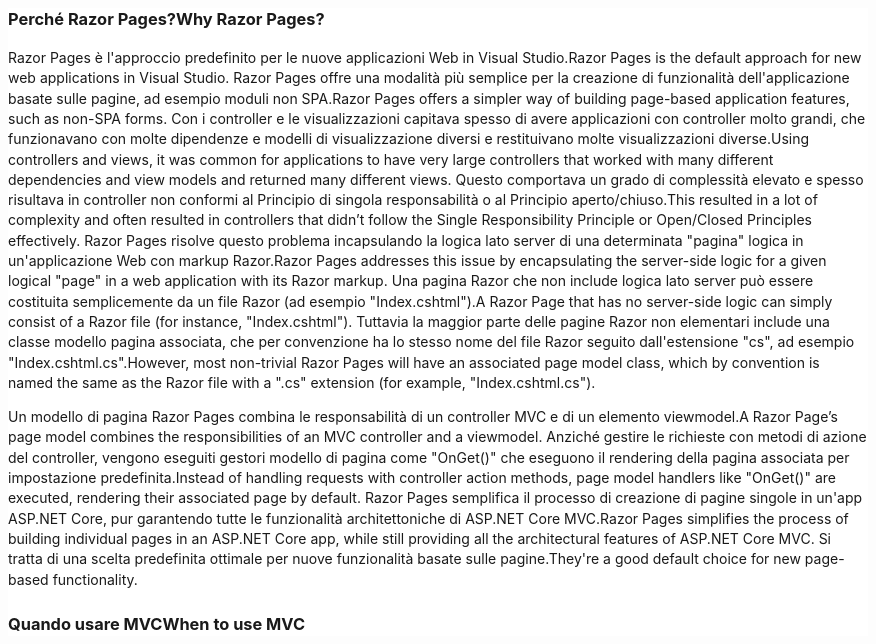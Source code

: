 ### <a name="why-razor-pages"></a><span data-ttu-id="80c41-125">Perché Razor Pages?</span><span class="sxs-lookup"><span data-stu-id="80c41-125">Why Razor Pages?</span></span>

<span data-ttu-id="80c41-126">Razor Pages è l'approccio predefinito per le nuove applicazioni Web in Visual Studio.</span><span class="sxs-lookup"><span data-stu-id="80c41-126">Razor Pages is the default approach for new web applications in Visual Studio.</span></span> <span data-ttu-id="80c41-127">Razor Pages offre una modalità più semplice per la creazione di funzionalità dell'applicazione basate sulle pagine, ad esempio moduli non SPA.</span><span class="sxs-lookup"><span data-stu-id="80c41-127">Razor Pages offers a simpler way of building page-based application features, such as non-SPA forms.</span></span> <span data-ttu-id="80c41-128">Con i controller e le visualizzazioni capitava spesso di avere applicazioni con controller molto grandi, che funzionavano con molte dipendenze e modelli di visualizzazione diversi e restituivano molte visualizzazioni diverse.</span><span class="sxs-lookup"><span data-stu-id="80c41-128">Using controllers and views, it was common for applications to have very large controllers that worked with many different dependencies and view models and returned many different views.</span></span> <span data-ttu-id="80c41-129">Questo comportava un grado di complessità elevato e spesso risultava in controller non conformi al Principio di singola responsabilità o al Principio aperto/chiuso.</span><span class="sxs-lookup"><span data-stu-id="80c41-129">This resulted in a lot of complexity and often resulted in controllers that didn’t follow the Single Responsibility Principle or Open/Closed Principles effectively.</span></span> <span data-ttu-id="80c41-130">Razor Pages risolve questo problema incapsulando la logica lato server di una determinata "pagina" logica in un'applicazione Web con markup Razor.</span><span class="sxs-lookup"><span data-stu-id="80c41-130">Razor Pages addresses this issue by encapsulating the server-side logic for a given logical "page" in a web application with its Razor markup.</span></span> <span data-ttu-id="80c41-131">Una pagina Razor che non include logica lato server può essere costituita semplicemente da un file Razor (ad esempio "Index.cshtml").</span><span class="sxs-lookup"><span data-stu-id="80c41-131">A Razor Page that has no server-side logic can simply consist of a Razor file (for instance, "Index.cshtml").</span></span> <span data-ttu-id="80c41-132">Tuttavia la maggior parte delle pagine Razor non elementari include una classe modello pagina associata, che per convenzione ha lo stesso nome del file Razor seguito dall'estensione "cs", ad esempio "Index.cshtml.cs".</span><span class="sxs-lookup"><span data-stu-id="80c41-132">However, most non-trivial Razor Pages will have an associated page model class, which by convention is named the same as the Razor file with a ".cs" extension (for example, "Index.cshtml.cs").</span></span>

<span data-ttu-id="80c41-133">Un modello di pagina Razor Pages combina le responsabilità di un controller MVC e di un elemento viewmodel.</span><span class="sxs-lookup"><span data-stu-id="80c41-133">A Razor Page’s page model combines the responsibilities of an MVC controller and a viewmodel.</span></span> <span data-ttu-id="80c41-134">Anziché gestire le richieste con metodi di azione del controller, vengono eseguiti gestori modello di pagina come "OnGet()" che eseguono il rendering della pagina associata per impostazione predefinita.</span><span class="sxs-lookup"><span data-stu-id="80c41-134">Instead of handling requests with controller action methods, page model handlers like "OnGet()" are executed, rendering their associated page by default.</span></span> <span data-ttu-id="80c41-135">Razor Pages semplifica il processo di creazione di pagine singole in un'app ASP.NET Core, pur garantendo tutte le funzionalità architettoniche di ASP.NET Core MVC.</span><span class="sxs-lookup"><span data-stu-id="80c41-135">Razor Pages simplifies the process of building individual pages in an ASP.NET Core app, while still providing all the architectural features of ASP.NET Core MVC.</span></span> <span data-ttu-id="80c41-136">Si tratta di una scelta predefinita ottimale per nuove funzionalità basate sulle pagine.</span><span class="sxs-lookup"><span data-stu-id="80c41-136">They're a good default choice for new page-based functionality.</span></span>

### <a name="when-to-use-mvc"></a><span data-ttu-id="80c41-137">Quando usare MVC</span><span class="sxs-lookup"><span data-stu-id="80c41-137">When to use MVC</span></span>

